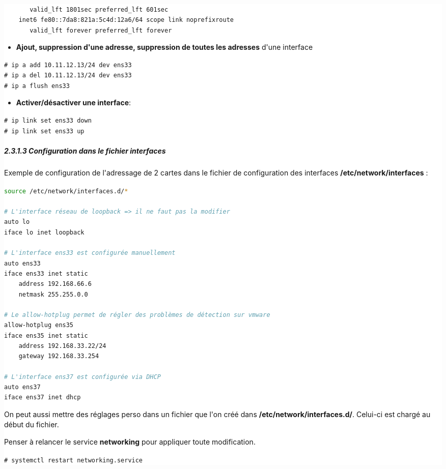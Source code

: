 ```
       valid_lft 1801sec preferred_lft 601sec
    inet6 fe80::7da8:821a:5c4d:12a6/64 scope link noprefixroute 
       valid_lft forever preferred_lft forever
```

- **Ajout, suppression d'une adresse, suppression de toutes les adresses** d'une interface
```
# ip a add 10.11.12.13/24 dev ens33
# ip a del 10.11.12.13/24 dev ens33
# ip a flush ens33
```

- **Activer/désactiver une interface**:
```
# ip link set ens33 down 
# ip link set ens33 up
```


##### 2.3.1.3 Configuration dans le fichier interfaces
Exemple de configuration de l'adressage de 2 cartes dans le fichier de configuration des interfaces **/etc/network/interfaces** :

```bash 
source /etc/network/interfaces.d/*

# L'interface réseau de loopback => il ne faut pas la modifier
auto lo 
iface lo inet loopback 

# L'interface ens33 est configurée manuellement
auto ens33
iface ens33 inet static 
	address 192.168.66.6
	netmask 255.255.0.0

# Le allow-hotplug permet de régler des problèmes de détection sur vmware 
allow-hotplug ens35 
iface ens35 inet static 
	address 192.168.33.22/24 
	gateway 192.168.33.254

# L'interface ens37 est configurée via DHCP
auto ens37
iface ens37 inet dhcp
```

On peut aussi mettre des réglages perso dans un fichier que l'on créé dans **/etc/network/interfaces.d/**. Celui-ci est chargé au début du fichier.

Penser à relancer le service **networking** pour appliquer toute modification.
```
# systemctl restart networking.service 
```
